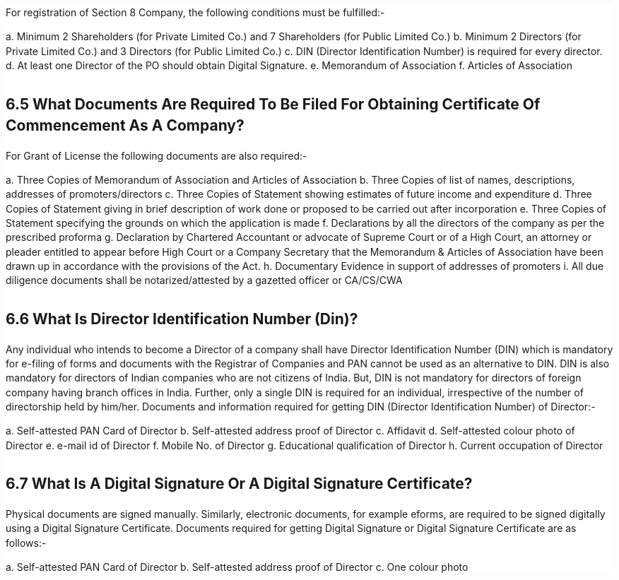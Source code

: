 For registration of Section 8 Company, the following conditions must be fulfilled:- 

a. Minimum 2 Shareholders (for Private Limited Co.) and 7 Shareholders (for Public 
Limited Co.) 
b. Minimum 2 Directors (for Private Limited Co.) and 3 Directors (for Public Limited Co.) 
c. DIN (Director Identification Number) is required for every director. d. At least one Director of the PO should obtain Digital Signature. e. Memorandum of Association f. Articles of Association 

## 6.5 What Documents Are Required To Be Filed For Obtaining Certificate Of Commencement As A Company?

For Grant of License the following documents are also required:- 

a. Three Copies of Memorandum of Association and Articles of Association b. Three Copies of list of names, descriptions, addresses of promoters/directors c. Three Copies of Statement showing estimates of future income and expenditure d. Three Copies of Statement giving in brief description of work done or proposed to be 
carried out after incorporation 
e. Three Copies of Statement specifying the grounds on which the application is made f. Declarations by all the directors of the company as per the prescribed proforma g. Declaration by Chartered Accountant or advocate of Supreme Court or of a High Court, 
an attorney or pleader entitled to appear before High Court or a Company Secretary that the Memorandum & Articles of Association have been drawn up in accordance with the provisions of the Act. 
h. Documentary Evidence in support of addresses of promoters i. All due diligence documents shall be notarized/attested by a gazetted officer or 
CA/CS/CWA 

## 6.6 What Is Director Identification Number (Din)?

Any individual who intends to become a Director of a company shall have Director Identification Number (DIN) which is mandatory for e-filing of forms and documents with the Registrar of Companies and PAN cannot be used as an alternative to DIN. DIN is also mandatory for directors of Indian companies who are not citizens of India. But, DIN is not mandatory for directors of foreign company having branch offices in India. Further, only a single DIN is required for an individual, irrespective of the number of directorship held by him/her. Documents and information required for getting DIN (Director Identification Number) of Director:- 

a. Self-attested PAN Card of Director b. Self-attested address proof of Director 
c. Affidavit d. Self-attested colour photo of Director e. e-mail id of Director f. Mobile No. of Director 
g. Educational qualification of Director h. Current occupation of Director 

## 6.7 What Is A Digital Signature Or A Digital Signature Certificate?

Physical documents are signed manually. Similarly, electronic documents, for example eforms, are required to be signed digitally using a Digital Signature Certificate. Documents required for getting Digital Signature or Digital Signature Certificate are as follows:- 

a. Self-attested PAN Card of Director b. Self-attested address proof of Director c. One colour photo 
 
